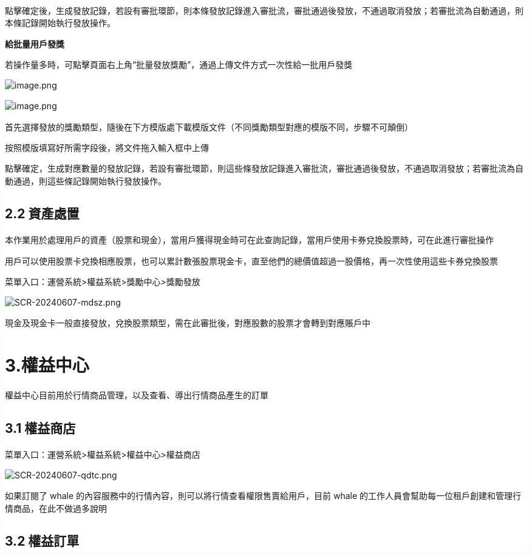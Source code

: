 
點擊確定後，生成發放記錄，若設有審批環節，則本條發放記錄進入審批流，審批通過後發放，不通過取消發放；若審批流為自動通過，則本條記錄開始執行發放操作。


**給批量用戶發獎**


若操作量多時，可點擊頁面右上角“批量發放獎勵”，通過上傳文件方式一次性給一批用戶發獎


![image.png](/assets/fcac016ae2e90e991e2f55c2e0d15e1b.png)


![image.png](/assets/224be830a8d712c25cd231d941da46a4.png)


首先選擇發放的獎勵類型，隨後在下方模版處下載模版文件（不同獎勵類型對應的模版不同，步驟不可顛倒）


按照模版填寫好所需字段後，將文件拖入輸入框中上傳


點擊確定，生成對應數量的發放記錄，若設有審批環節，則這些條發放記錄進入審批流，審批通過後發放，不通過取消發放；若審批流為自動通過，則這些條記錄開始執行發放操作。


## 2.2 資產處置


本作業用於處理用戶的資產（股票和現金），當用戶獲得現金時可在此查詢記錄，當用戶使用卡券兌換股票時，可在此進行審批操作


用戶可以使用股票卡兌換相應股票，也可以累計數張股票現金卡，直至他們的總價值超過一股價格，再一次性使用這些卡券兌換股票


菜單入口：運營系統>權益系統>獎勵中心>獎勵發放


![SCR-20240607-mdsz.png](/assets/6cac0cf383b2ca4413a389659cc8322f.png)


現金及現金卡一般直接發放，兌換股票類型，需在此審批後，對應股數的股票才會轉到對應賬戶中


# 3.權益中心


權益中心目前用於行情商品管理，以及查看、導出行情商品產生的訂單


## 3.1 權益商店


菜單入口：運營系統>權益系統>權益中心>權益商店


![SCR-20240607-qdtc.png](/assets/6259a11330b48b551f6d86a3e3ac84d9.png)


如果訂閱了 whale 的內容服務中的行情內容，則可以將行情查看權限售賣給用戶，目前 whale 的工作人員會幫助每一位租戶創建和管理行情商品，在此不做過多說明


## 3.2 權益訂單
